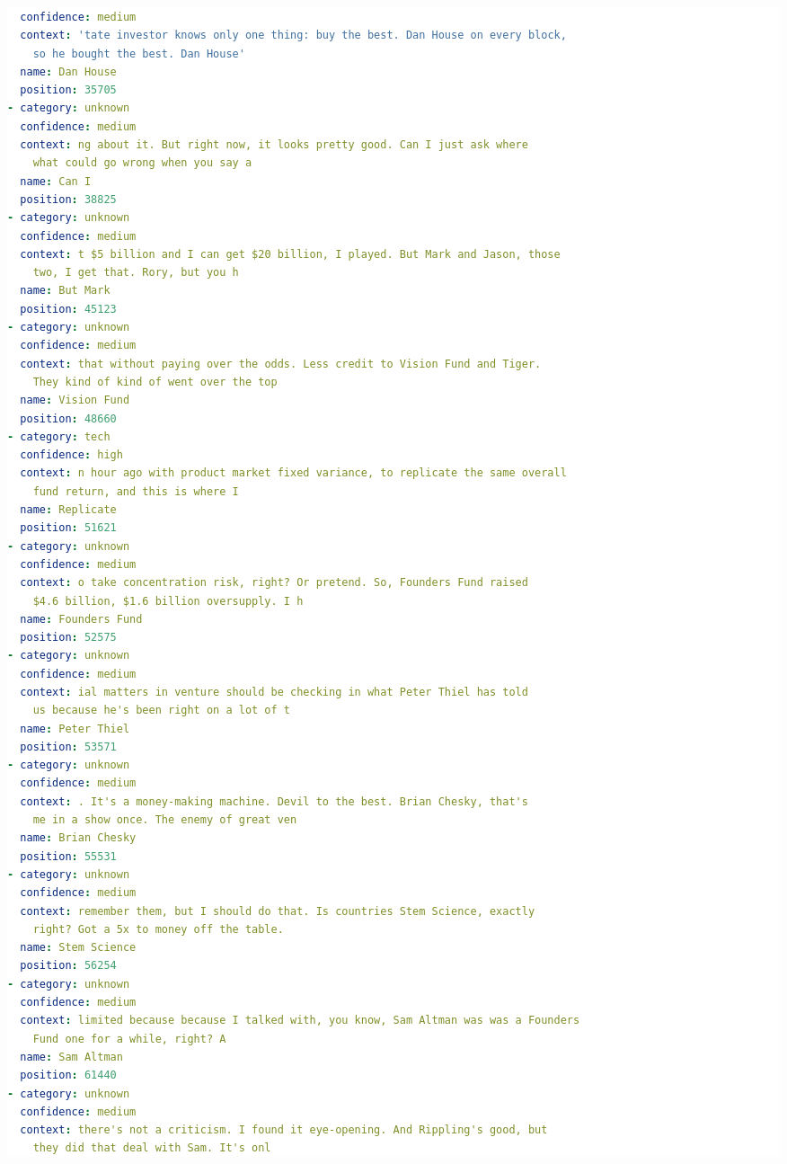 ```yaml
  confidence: medium
  context: 'tate investor knows only one thing: buy the best. Dan House on every block,
    so he bought the best. Dan House'
  name: Dan House
  position: 35705
- category: unknown
  confidence: medium
  context: ng about it. But right now, it looks pretty good. Can I just ask where
    what could go wrong when you say a
  name: Can I
  position: 38825
- category: unknown
  confidence: medium
  context: t $5 billion and I can get $20 billion, I played. But Mark and Jason, those
    two, I get that. Rory, but you h
  name: But Mark
  position: 45123
- category: unknown
  confidence: medium
  context: that without paying over the odds. Less credit to Vision Fund and Tiger.
    They kind of kind of went over the top
  name: Vision Fund
  position: 48660
- category: tech
  confidence: high
  context: n hour ago with product market fixed variance, to replicate the same overall
    fund return, and this is where I
  name: Replicate
  position: 51621
- category: unknown
  confidence: medium
  context: o take concentration risk, right? Or pretend. So, Founders Fund raised
    $4.6 billion, $1.6 billion oversupply. I h
  name: Founders Fund
  position: 52575
- category: unknown
  confidence: medium
  context: ial matters in venture should be checking in what Peter Thiel has told
    us because he's been right on a lot of t
  name: Peter Thiel
  position: 53571
- category: unknown
  confidence: medium
  context: . It's a money-making machine. Devil to the best. Brian Chesky, that's
    me in a show once. The enemy of great ven
  name: Brian Chesky
  position: 55531
- category: unknown
  confidence: medium
  context: remember them, but I should do that. Is countries Stem Science, exactly
    right? Got a 5x to money off the table.
  name: Stem Science
  position: 56254
- category: unknown
  confidence: medium
  context: limited because because I talked with, you know, Sam Altman was was a Founders
    Fund one for a while, right? A
  name: Sam Altman
  position: 61440
- category: unknown
  confidence: medium
  context: there's not a criticism. I found it eye-opening. And Rippling's good, but
    they did that deal with Sam. It's onl
```